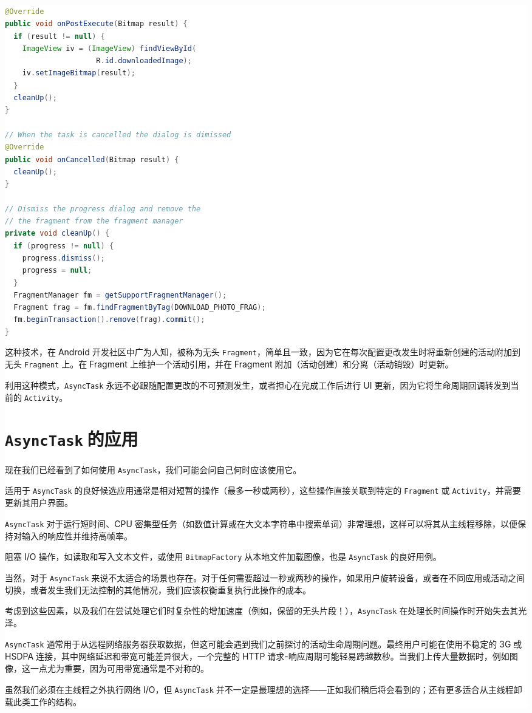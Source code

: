 ```java
@Override
public void onPostExecute(Bitmap result) {
  if (result != null) {
    ImageView iv = (ImageView) findViewById(
                     R.id.downloadedImage);
    iv.setImageBitmap(result);
  }
  cleanUp();
}

// When the task is cancelled the dialog is dimissed
@Override
public void onCancelled(Bitmap result) {
  cleanUp();
}

// Dismiss the progress dialog and remove the
// the fragment from the fragment manager
private void cleanUp() {
  if (progress != null) {
    progress.dismiss();
    progress = null;
  }
  FragmentManager fm = getSupportFragmentManager();
  Fragment frag = fm.findFragmentByTag(DOWNLOAD_PHOTO_FRAG);
  fm.beginTransaction().remove(frag).commit();
}
```

这种技术，在 Android 开发社区中广为人知，被称为无头 `Fragment`，简单且一致，因为它在每次配置更改发生时将重新创建的活动附加到无头 `Fragment` 上。在 Fragment 上维护一个活动引用，并在 Fragment 附加（活动创建）和分离（活动销毁）时更新。

利用这种模式，`AsyncTask` 永远不必跟随配置更改的不可预测发生，或者担心在完成工作后进行 UI 更新，因为它将生命周期回调转发到当前的 `Activity`。

# `AsyncTask` 的应用

现在我们已经看到了如何使用 `AsyncTask`，我们可能会问自己何时应该使用它。

适用于 `AsyncTask` 的良好候选应用通常是相对短暂的操作（最多一秒或两秒），这些操作直接关联到特定的 `Fragment` 或 `Activity`，并需要更新其用户界面。

`AsyncTask` 对于运行短时间、CPU 密集型任务（如数值计算或在大文本字符串中搜索单词）非常理想，这样可以将其从主线程移除，以便保持对输入的响应性并维持高帧率。

阻塞 I/O 操作，如读取和写入文本文件，或使用 `BitmapFactory` 从本地文件加载图像，也是 `AsyncTask` 的良好用例。

当然，对于 `AsyncTask` 来说不太适合的场景也存在。对于任何需要超过一秒或两秒的操作，如果用户旋转设备，或者在不同应用或活动之间切换，或者发生我们无法控制的其他情况，我们应该权衡重复执行此操作的成本。

考虑到这些因素，以及我们在尝试处理它们时复杂性的增加速度（例如，保留的无头片段！），`AsyncTask` 在处理长时间操作时开始失去其光泽。

`AsyncTask` 通常用于从远程网络服务器获取数据，但这可能会遇到我们之前探讨的活动生命周期问题。最终用户可能在使用不稳定的 3G 或 HSDPA 连接，其中网络延迟和带宽可能差异很大，一个完整的 HTTP 请求-响应周期可能轻易跨越数秒。当我们上传大量数据时，例如图像，这一点尤为重要，因为可用带宽通常是不对称的。

虽然我们必须在主线程之外执行网络 I/O，但 `AsyncTask` 并不一定是最理想的选择——正如我们稍后将会看到的；还有更多适合从主线程卸载此类工作的结构。
